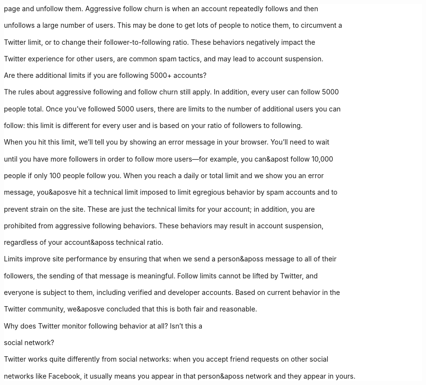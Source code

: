 page and unfollow them. Aggressive follow churn is when an account repeatedly follows and then 

unfollows a large number of users. This may be done to get lots of people to notice them, to circumvent a 

Twitter limit, or to change their follower-to-following ratio. These behaviors negatively impact the 

Twitter experience for other users, are common spam tactics, and may lead to account suspension. 

Are there additional limits if you are following 5000+ accounts? 

The rules about aggressive following and follow churn still apply. In addition, every user can follow 5000 

people total. Once you’ve followed 5000 users, there are limits to the number of additional users you can 

follow: this limit is different for every user and is based on your ratio of followers to following. 

When you hit this limit, we’ll tell you by showing an error message in your browser. You’ll need to wait 

until you have more followers in order to follow more users—for example, you can&apost follow 10,000 

people if only 100 people follow you. When you reach a daily or total limit and we show you an error 

message, you&aposve hit a technical limit imposed to limit egregious behavior by spam accounts and to 

prevent strain on the site. These are just the technical limits for your account; in addition, you are 

prohibited from aggressive following behaviors. These behaviors may result in account suspension, 

regardless of your account&aposs technical ratio. 

Limits improve site performance by ensuring that when we send a person&aposs message to all of their 

followers, the sending of that message is meaningful. Follow limits cannot be lifted by Twitter, and 

everyone is subject to them, including verified and developer accounts. Based on current behavior in the 

Twitter community, we&aposve concluded that this is both fair and reasonable. 

Why does Twitter monitor following behavior at all? Isn’t this a 

social network? 

Twitter works quite differently from social networks: when you accept friend requests on other social 

networks like Facebook, it usually means you appear in that person&aposs network and they appear in yours. 
